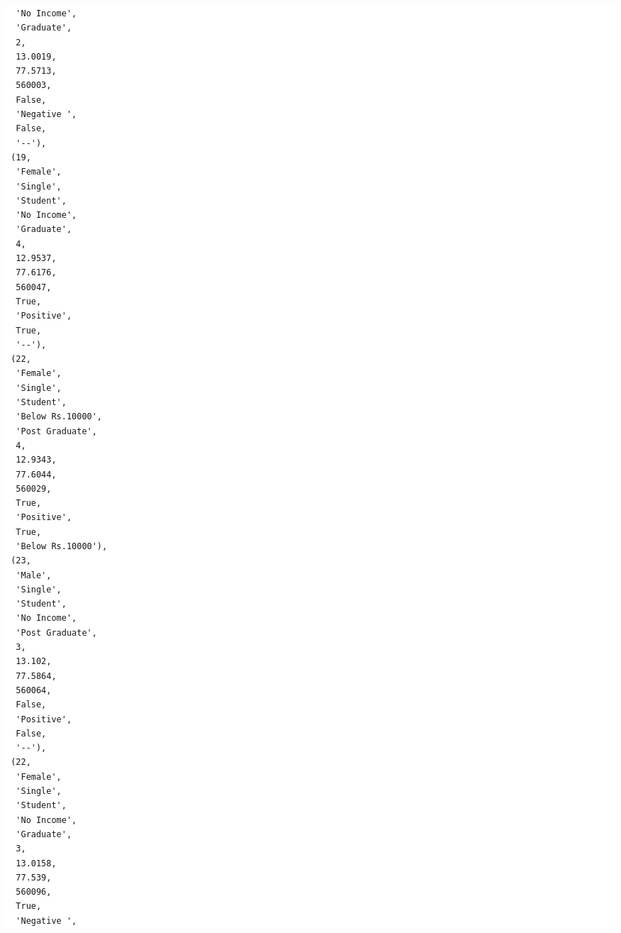       'No Income',
      'Graduate',
      2,
      13.0019,
      77.5713,
      560003,
      False,
      'Negative ',
      False,
      '--'),
     (19,
      'Female',
      'Single',
      'Student',
      'No Income',
      'Graduate',
      4,
      12.9537,
      77.6176,
      560047,
      True,
      'Positive',
      True,
      '--'),
     (22,
      'Female',
      'Single',
      'Student',
      'Below Rs.10000',
      'Post Graduate',
      4,
      12.9343,
      77.6044,
      560029,
      True,
      'Positive',
      True,
      'Below Rs.10000'),
     (23,
      'Male',
      'Single',
      'Student',
      'No Income',
      'Post Graduate',
      3,
      13.102,
      77.5864,
      560064,
      False,
      'Positive',
      False,
      '--'),
     (22,
      'Female',
      'Single',
      'Student',
      'No Income',
      'Graduate',
      3,
      13.0158,
      77.539,
      560096,
      True,
      'Negative ',